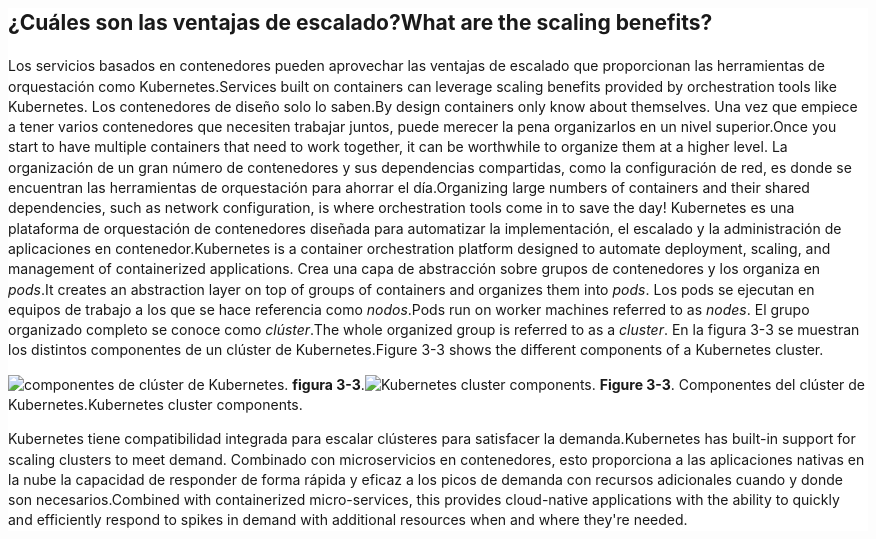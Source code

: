 ## <a name="what-are-the-scaling-benefits"></a><span data-ttu-id="df10e-154">¿Cuáles son las ventajas de escalado?</span><span class="sxs-lookup"><span data-stu-id="df10e-154">What are the scaling benefits?</span></span>

<span data-ttu-id="df10e-155">Los servicios basados en contenedores pueden aprovechar las ventajas de escalado que proporcionan las herramientas de orquestación como Kubernetes.</span><span class="sxs-lookup"><span data-stu-id="df10e-155">Services built on containers can leverage scaling benefits provided by orchestration tools like Kubernetes.</span></span> <span data-ttu-id="df10e-156">Los contenedores de diseño solo lo saben.</span><span class="sxs-lookup"><span data-stu-id="df10e-156">By design containers only know about themselves.</span></span> <span data-ttu-id="df10e-157">Una vez que empiece a tener varios contenedores que necesiten trabajar juntos, puede merecer la pena organizarlos en un nivel superior.</span><span class="sxs-lookup"><span data-stu-id="df10e-157">Once you start to have multiple containers that need to work together, it can be worthwhile to organize them at a higher level.</span></span> <span data-ttu-id="df10e-158">La organización de un gran número de contenedores y sus dependencias compartidas, como la configuración de red, es donde se encuentran las herramientas de orquestación para ahorrar el día.</span><span class="sxs-lookup"><span data-stu-id="df10e-158">Organizing large numbers of containers and their shared dependencies, such as network configuration, is where orchestration tools come in to save the day!</span></span> <span data-ttu-id="df10e-159">Kubernetes es una plataforma de orquestación de contenedores diseñada para automatizar la implementación, el escalado y la administración de aplicaciones en contenedor.</span><span class="sxs-lookup"><span data-stu-id="df10e-159">Kubernetes is a container orchestration platform designed to automate deployment, scaling, and management of containerized applications.</span></span> <span data-ttu-id="df10e-160">Crea una capa de abstracción sobre grupos de contenedores y los organiza en *pods*.</span><span class="sxs-lookup"><span data-stu-id="df10e-160">It creates an abstraction layer on top of groups of containers and organizes them into *pods*.</span></span> <span data-ttu-id="df10e-161">Los pods se ejecutan en equipos de trabajo a los que se hace referencia como *nodos*.</span><span class="sxs-lookup"><span data-stu-id="df10e-161">Pods run on worker machines referred to as *nodes*.</span></span> <span data-ttu-id="df10e-162">El grupo organizado completo se conoce como *clúster*.</span><span class="sxs-lookup"><span data-stu-id="df10e-162">The whole organized group is referred to as a *cluster*.</span></span> <span data-ttu-id="df10e-163">En la figura 3-3 se muestran los distintos componentes de un clúster de Kubernetes.</span><span class="sxs-lookup"><span data-stu-id="df10e-163">Figure 3-3 shows the different components of a Kubernetes cluster.</span></span>

<span data-ttu-id="df10e-164">![componentes de clúster de Kubernetes.](./media/kubernetes-cluster-components.png)
**figura 3-3**.</span><span class="sxs-lookup"><span data-stu-id="df10e-164">![Kubernetes cluster components.](./media/kubernetes-cluster-components.png)
**Figure 3-3**.</span></span> <span data-ttu-id="df10e-165">Componentes del clúster de Kubernetes.</span><span class="sxs-lookup"><span data-stu-id="df10e-165">Kubernetes cluster components.</span></span>

<span data-ttu-id="df10e-166">Kubernetes tiene compatibilidad integrada para escalar clústeres para satisfacer la demanda.</span><span class="sxs-lookup"><span data-stu-id="df10e-166">Kubernetes has built-in support for scaling clusters to meet demand.</span></span> <span data-ttu-id="df10e-167">Combinado con microservicios en contenedores, esto proporciona a las aplicaciones nativas en la nube la capacidad de responder de forma rápida y eficaz a los picos de demanda con recursos adicionales cuando y donde son necesarios.</span><span class="sxs-lookup"><span data-stu-id="df10e-167">Combined with containerized micro-services, this provides cloud-native applications with the ability to quickly and efficiently respond to spikes in demand with additional resources when and where they're needed.</span></span>
